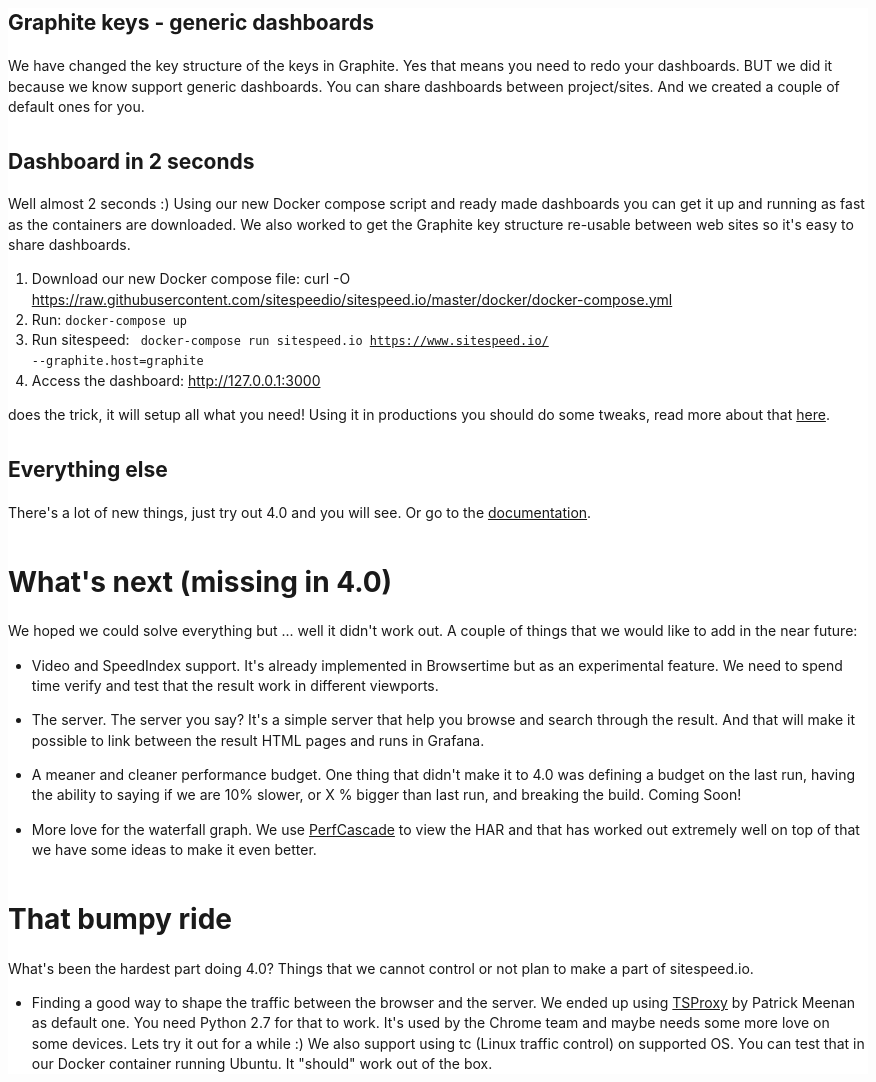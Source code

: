 ## Graphite keys - generic dashboards
We have changed the key structure of the keys in Graphite. Yes that means you need to redo your dashboards. BUT we did it because we know support generic dashboards. You can share dashboards between project/sites. And we created a couple of default ones for you.

## Dashboard in 2 seconds
Well almost 2 seconds :) Using our new Docker compose script and ready made dashboards you can get it up and running as fast as the containers are downloaded. We also worked to get the Graphite key structure re-usable between web sites so it's easy to share dashboards.

1. Download our new Docker compose file: curl -O https://raw.githubusercontent.com/sitespeedio/sitespeed.io/master/docker/docker-compose.yml
2. Run: <code>docker-compose up</code>
3. Run sitespeed: <code> docker-compose run sitespeed.io https://www.sitespeed.io/ --graphite.host=graphite</code>
4. Access the dashboard: http://127.0.0.1:3000

does the trick, it will setup all what you need! Using it in productions you should do some tweaks, read more about that [here]({{site.baseurl}}/documentation/sitespeed.io/performance-dasboard/#production).

## Everything else
There's a lot of new things, just try out 4.0 and you will see. Or go to the [documentation]({{site.baseurl}}/documentation/).

# What's next (missing in 4.0)
We hoped we could solve everything but ... well it didn't work out. A couple of things that we would like to add in the near future:

* Video and SpeedIndex support. It's already implemented in Browsertime but as an experimental feature. We need to spend time verify and test that the result work in different viewports.

* The server. The server you say? It's a simple server that help you browse and search through the result. And that will make it possible to link between the result HTML pages and runs in Grafana.

* A meaner and cleaner performance budget. One thing that didn't make it to 4.0 was defining a budget on the last run, having the ability to saying if we are 10% slower, or X % bigger than last run, and breaking the build. Coming Soon!

* More love for the waterfall graph. We use [PerfCascade](https://micmro.github.io/PerfCascade/) to view the HAR and that has worked out extremely well on top of that we have some ideas to make it even better.

# That bumpy ride
What's been the hardest part doing 4.0? Things that we cannot control or not plan to make a part of sitespeed.io.

* Finding a good way to shape the traffic between the browser and the server. We ended up using [TSProxy](https://github.com/WPO-Foundation/tsproxy) by Patrick Meenan as default one. You need Python 2.7 for that to work. It's used by the Chrome team and maybe needs some more love on some devices. Lets try it out for a while :) We also support using tc (Linux traffic control) on supported OS. You can test that in our Docker container running Ubuntu. It "should" work out of the box.
